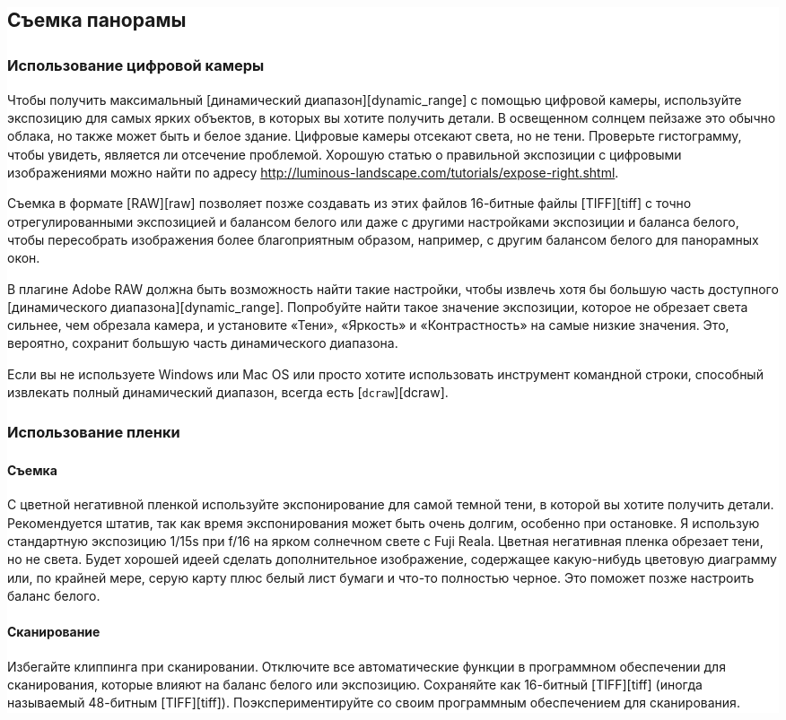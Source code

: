## Съемка панорамы

### Использование цифровой камеры

Чтобы получить максимальный [динамический диапазон][dynamic_range] с помощью цифровой камеры, используйте экспозицию для самых
ярких объектов, в которых вы хотите получить детали. В освещенном солнцем пейзаже это обычно облака, но также может быть и белое
здание. Цифровые камеры отсекают света, но не тени. Проверьте гистограмму, чтобы увидеть, является ли отсечение проблемой.
Хорошую статью о правильной экспозиции с цифровыми изображениями можно найти
по адресу <http://luminous-landscape.com/tutorials/expose-right.shtml>.

Съемка в формате [RAW][raw] позволяет позже создавать из этих файлов 16-битные файлы [TIFF][tiff] с точно отрегулированными
экспозицией и балансом белого или даже с другими настройками экспозиции и баланса белого, чтобы пересобрать изображения более
благоприятным образом, например, с другим балансом белого для панорамных окон.

В плагине Adobe RAW должна быть возможность найти такие настройки, чтобы извлечь хотя бы большую часть доступного
[динамического диапазона][dynamic_range]. Попробуйте найти такое значение экспозиции, которое не обрезает света сильнее, чем
обрезала камера, и установите «Тени», «Яркость» и «Контрастность» на самые низкие значения. Это, вероятно, сохранит большую
часть динамического диапазона.

Если вы не используете Windows или Mac OS или просто хотите использовать инструмент командной строки, способный извлекать
полный динамический диапазон, всегда есть [`dcraw`][dcraw].

### Использование пленки

#### Съемка

С цветной негативной пленкой используйте экспонирование для самой темной тени, в которой вы хотите получить детали.
Рекомендуется штатив, так как время экспонирования может быть очень долгим, особенно при остановке. Я использую стандартную
экспозицию 1/15s при f/16 на ярком солнечном свете с Fuji Reala. Цветная негативная пленка обрезает тени, но не света. Будет
хорошей идеей сделать дополнительное изображение, содержащее какую-нибудь цветовую диаграмму или, по крайней мере, серую карту
плюс белый лист бумаги и что-то полностью черное. Это поможет позже настроить баланс белого.

#### Сканирование

Избегайте клиппинга при сканировании. Отключите все автоматические функции в программном обеспечении для сканирования, которые
влияют на баланс белого или экспозицию. Сохраняйте как 16-битный [TIFF][tiff] (иногда называемый 48-битным [TIFF][tiff]).
Поэкспериментируйте со своим программным обеспечением для сканирования.


[^three]: В оригинале так и написано: «there are three possible ways...» — *прим. перев.*
[^view]: Тут есть проблемы с терминологией, «вид» («view») очень уж общее понятие. Речь идет о кусках изображения, которые с одной стороны являются сплошными кусками, с другой — не соответствуют ни исходным кадрам, ни даже их фрагментам, поскольку могут состоять из разных частей разных исходных кадров, к тому же с учетом слияния разных экспозиций и т.д. — *прим. перев.*
[dynamic_range]: {% link _tr/glossary/dynamic_range.md %}
[raw]: {% link _tr/glossary/raw.md %}
[raw_extraction]: {% link _tr/tutorials/raw_dynamic_range_extraction.md %}
[pano12]: {% link _tr/panotools/pano12.md %}
[gui_fronts]: {% link _tr/panotools/gui_frontends.md %}
[autopano]: {% link _tr/tools/autopano.md %}
[tiff]: {% link _tr/glossary/tiff.md %}
[jpeg]: {% link _tr/glossary/jpeg.md %}
[photoshop]: {% link _tr/glossary/photoshop.md %}
[enblend]: {% link _tr/tools/enblend.md %}
[dcraw]: {% link _tr/tools/dcraw.md %}
[ptgui]: {% link _tr/panotools/ptgui.md %}
[psd]: {% link _tr/glossary/psd.md %}
[krita]: {% link _tr/glossary/krita.md %}
[gimp]: {% link _tr/glossary/gimp.md %}
[smartblend]: {% link _tr/panotools/smartblend.md %}
[alpha_channel]: {% link _tr/glossary/alpha_channel.md %}
[ghosting]: {% link _tr/glossary/ghosting.md %}
[sharpening]: {% link _tr/glossary/sharpening.md %}
[tone_mapping]: {% link _tr/glossary/tone_mapping.md %}
[hdr_compression]: {% link _tr/glossary/hdr_compression.md %}
[pteditor]: {% link _tr/panotools/pteditor.md %}
[ptstitcher]: {% link _tr/panotools/ptstitcher.md %}
[gui_frontends]: {% link _tr/panotools/gui_frontends.md %}
[panotools_plugins]: {% link _tr/panotools/plugins.md %}
[thomas]: http://epaperpress.com/ptplugins/index.html
[rect_views]: {% link _tr/tutorials/extract_and_insert_rectilinear_views.md %}
[tripod_caps]: {% link _tr/tutorials/index.md %}#tripod_caps